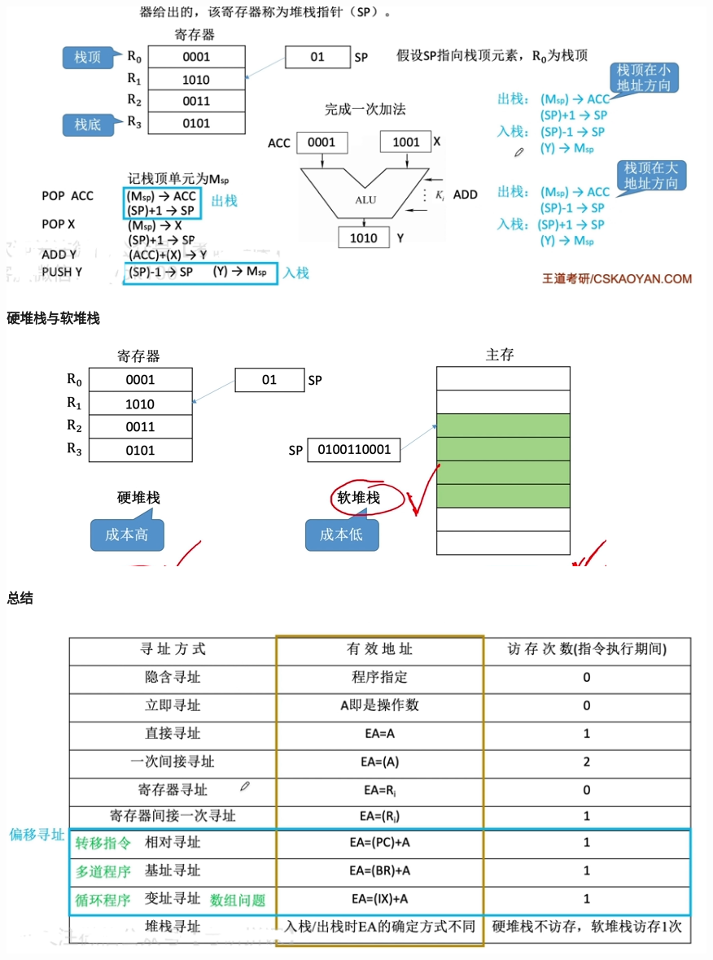 ![image-20210720112831093](/images/image-20210720112831093.jpg)

### 硬堆栈与软堆栈

![image-20210720113010094](/images/image-20210720113010094.jpg)

### 总结

![image-20210720112617142](/images/image-20210720112617142.jpg)
